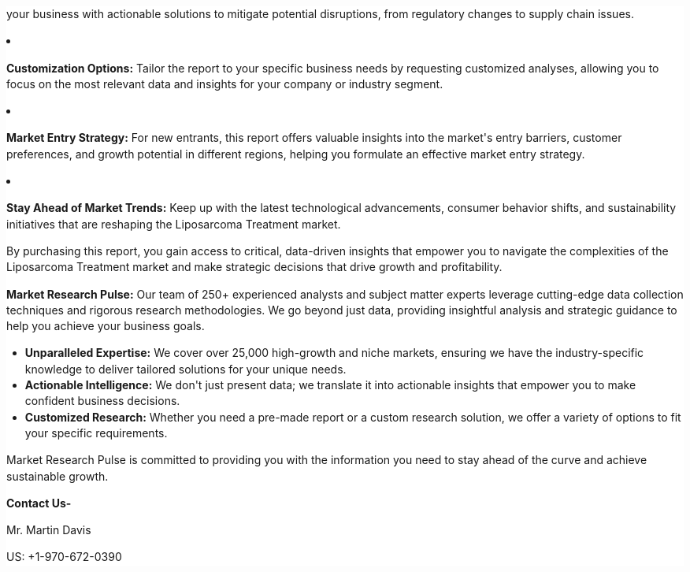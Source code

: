 your business with actionable solutions to mitigate potential disruptions, from regulatory changes to supply chain issues.</p></li><li><p><strong>Customization Options:</strong> Tailor the report to your specific business needs by requesting customized analyses, allowing you to focus on the most relevant data and insights for your company or industry segment.</p></li><li><p><strong>Market Entry Strategy:</strong> For new entrants, this report offers valuable insights into the market's entry barriers, customer preferences, and growth potential in different regions, helping you formulate an effective market entry strategy.</p></li><li><p><strong>Stay Ahead of Market Trends:</strong> Keep up with the latest technological advancements, consumer behavior shifts, and sustainability initiatives that are reshaping the Liposarcoma Treatment market.</p></li></ol><p>By purchasing this report, you gain access to critical, data-driven insights that empower you to navigate the complexities of the Liposarcoma Treatment market and make strategic decisions that drive growth and profitability.</p><p><strong>Market Research Pulse:</strong>&nbsp;Our team of 250+ experienced analysts and subject matter experts leverage cutting-edge data collection techniques and rigorous research methodologies. We go beyond just data, providing insightful analysis and strategic guidance to help you achieve your business goals.</p><ul><li><strong>Unparalleled Expertise:</strong>&nbsp;We cover over 25,000 high-growth and niche markets, ensuring we have the industry-specific knowledge to deliver tailored solutions for your unique needs.</li><li><strong>Actionable Intelligence:</strong>&nbsp;We don't just present data; we translate it into actionable insights that empower you to make confident business decisions.</li><li><strong>Customized Research:</strong>&nbsp;Whether you need a pre-made report or a custom research solution, we offer a variety of options to fit your specific requirements.</li></ul><p>Market Research Pulse is committed to providing you with the information you need to stay ahead of the curve and achieve sustainable growth.</p><p><strong>Contact Us-</strong></p><p>Mr. Martin Davis</p><p>US: +1-970-672-0390</p>
